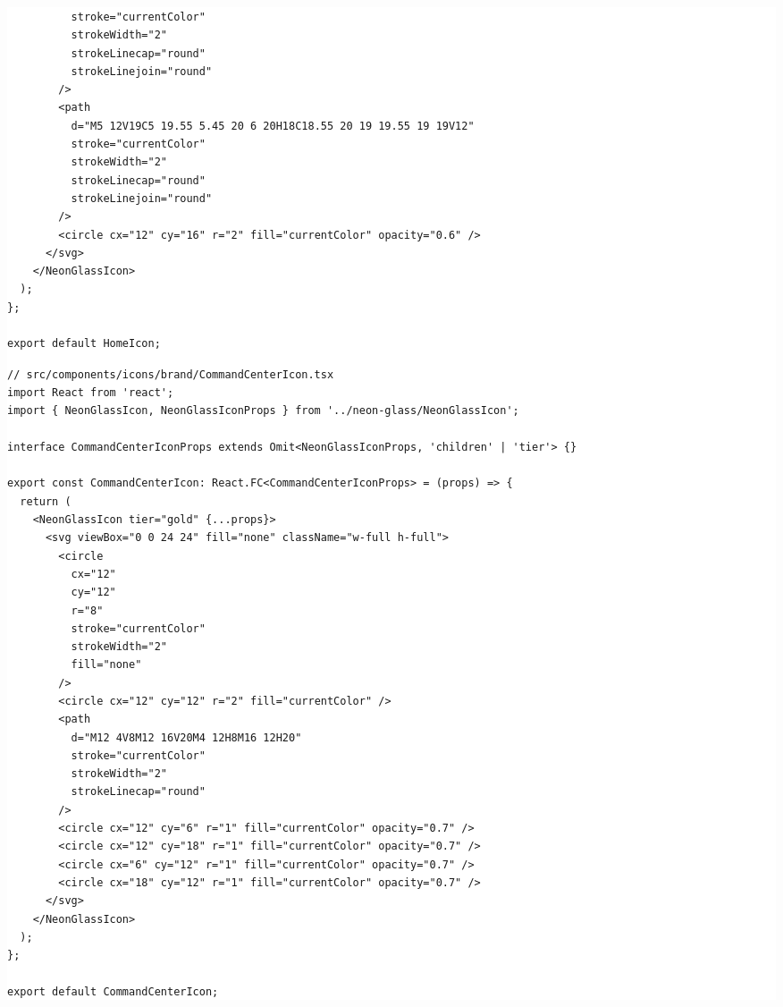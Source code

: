 ```tsx
          stroke="currentColor"
          strokeWidth="2"
          strokeLinecap="round"
          strokeLinejoin="round"
        />
        <path
          d="M5 12V19C5 19.55 5.45 20 6 20H18C18.55 20 19 19.55 19 19V12"
          stroke="currentColor"
          strokeWidth="2"
          strokeLinecap="round"
          strokeLinejoin="round"
        />
        <circle cx="12" cy="16" r="2" fill="currentColor" opacity="0.6" />
      </svg>
    </NeonGlassIcon>
  );
};

export default HomeIcon;
```

```tsx
// src/components/icons/brand/CommandCenterIcon.tsx  
import React from 'react';
import { NeonGlassIcon, NeonGlassIconProps } from '../neon-glass/NeonGlassIcon';

interface CommandCenterIconProps extends Omit<NeonGlassIconProps, 'children' | 'tier'> {}

export const CommandCenterIcon: React.FC<CommandCenterIconProps> = (props) => {
  return (
    <NeonGlassIcon tier="gold" {...props}>
      <svg viewBox="0 0 24 24" fill="none" className="w-full h-full">
        <circle 
          cx="12" 
          cy="12" 
          r="8" 
          stroke="currentColor" 
          strokeWidth="2"
          fill="none"
        />
        <circle cx="12" cy="12" r="2" fill="currentColor" />
        <path 
          d="M12 4V8M12 16V20M4 12H8M16 12H20" 
          stroke="currentColor" 
          strokeWidth="2"
          strokeLinecap="round"
        />
        <circle cx="12" cy="6" r="1" fill="currentColor" opacity="0.7" />
        <circle cx="12" cy="18" r="1" fill="currentColor" opacity="0.7" />
        <circle cx="6" cy="12" r="1" fill="currentColor" opacity="0.7" />
        <circle cx="18" cy="12" r="1" fill="currentColor" opacity="0.7" />
      </svg>
    </NeonGlassIcon>
  );
};

export default CommandCenterIcon;
```
